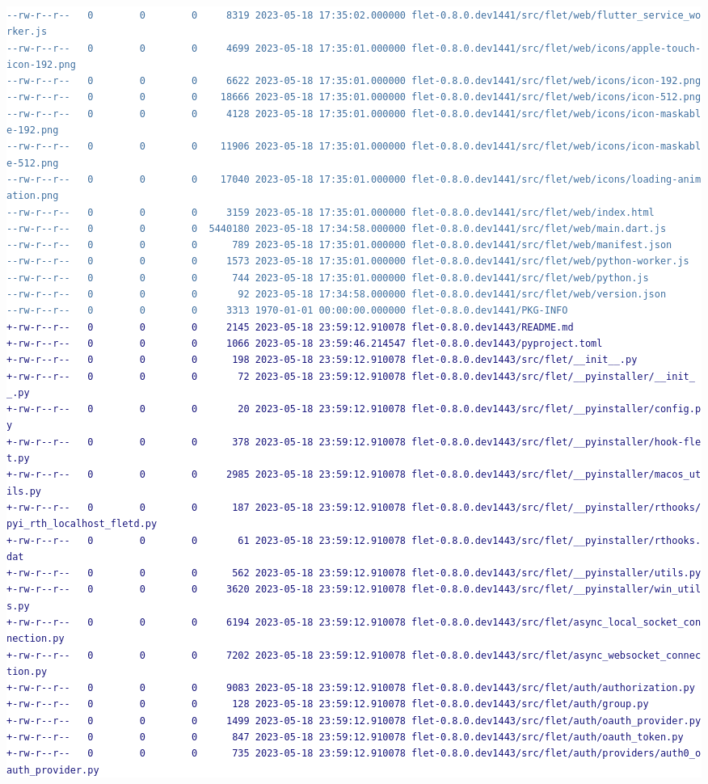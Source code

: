 ```diff
--rw-r--r--   0        0        0     8319 2023-05-18 17:35:02.000000 flet-0.8.0.dev1441/src/flet/web/flutter_service_worker.js
--rw-r--r--   0        0        0     4699 2023-05-18 17:35:01.000000 flet-0.8.0.dev1441/src/flet/web/icons/apple-touch-icon-192.png
--rw-r--r--   0        0        0     6622 2023-05-18 17:35:01.000000 flet-0.8.0.dev1441/src/flet/web/icons/icon-192.png
--rw-r--r--   0        0        0    18666 2023-05-18 17:35:01.000000 flet-0.8.0.dev1441/src/flet/web/icons/icon-512.png
--rw-r--r--   0        0        0     4128 2023-05-18 17:35:01.000000 flet-0.8.0.dev1441/src/flet/web/icons/icon-maskable-192.png
--rw-r--r--   0        0        0    11906 2023-05-18 17:35:01.000000 flet-0.8.0.dev1441/src/flet/web/icons/icon-maskable-512.png
--rw-r--r--   0        0        0    17040 2023-05-18 17:35:01.000000 flet-0.8.0.dev1441/src/flet/web/icons/loading-animation.png
--rw-r--r--   0        0        0     3159 2023-05-18 17:35:01.000000 flet-0.8.0.dev1441/src/flet/web/index.html
--rw-r--r--   0        0        0  5440180 2023-05-18 17:34:58.000000 flet-0.8.0.dev1441/src/flet/web/main.dart.js
--rw-r--r--   0        0        0      789 2023-05-18 17:35:01.000000 flet-0.8.0.dev1441/src/flet/web/manifest.json
--rw-r--r--   0        0        0     1573 2023-05-18 17:35:01.000000 flet-0.8.0.dev1441/src/flet/web/python-worker.js
--rw-r--r--   0        0        0      744 2023-05-18 17:35:01.000000 flet-0.8.0.dev1441/src/flet/web/python.js
--rw-r--r--   0        0        0       92 2023-05-18 17:34:58.000000 flet-0.8.0.dev1441/src/flet/web/version.json
--rw-r--r--   0        0        0     3313 1970-01-01 00:00:00.000000 flet-0.8.0.dev1441/PKG-INFO
+-rw-r--r--   0        0        0     2145 2023-05-18 23:59:12.910078 flet-0.8.0.dev1443/README.md
+-rw-r--r--   0        0        0     1066 2023-05-18 23:59:46.214547 flet-0.8.0.dev1443/pyproject.toml
+-rw-r--r--   0        0        0      198 2023-05-18 23:59:12.910078 flet-0.8.0.dev1443/src/flet/__init__.py
+-rw-r--r--   0        0        0       72 2023-05-18 23:59:12.910078 flet-0.8.0.dev1443/src/flet/__pyinstaller/__init__.py
+-rw-r--r--   0        0        0       20 2023-05-18 23:59:12.910078 flet-0.8.0.dev1443/src/flet/__pyinstaller/config.py
+-rw-r--r--   0        0        0      378 2023-05-18 23:59:12.910078 flet-0.8.0.dev1443/src/flet/__pyinstaller/hook-flet.py
+-rw-r--r--   0        0        0     2985 2023-05-18 23:59:12.910078 flet-0.8.0.dev1443/src/flet/__pyinstaller/macos_utils.py
+-rw-r--r--   0        0        0      187 2023-05-18 23:59:12.910078 flet-0.8.0.dev1443/src/flet/__pyinstaller/rthooks/pyi_rth_localhost_fletd.py
+-rw-r--r--   0        0        0       61 2023-05-18 23:59:12.910078 flet-0.8.0.dev1443/src/flet/__pyinstaller/rthooks.dat
+-rw-r--r--   0        0        0      562 2023-05-18 23:59:12.910078 flet-0.8.0.dev1443/src/flet/__pyinstaller/utils.py
+-rw-r--r--   0        0        0     3620 2023-05-18 23:59:12.910078 flet-0.8.0.dev1443/src/flet/__pyinstaller/win_utils.py
+-rw-r--r--   0        0        0     6194 2023-05-18 23:59:12.910078 flet-0.8.0.dev1443/src/flet/async_local_socket_connection.py
+-rw-r--r--   0        0        0     7202 2023-05-18 23:59:12.910078 flet-0.8.0.dev1443/src/flet/async_websocket_connection.py
+-rw-r--r--   0        0        0     9083 2023-05-18 23:59:12.910078 flet-0.8.0.dev1443/src/flet/auth/authorization.py
+-rw-r--r--   0        0        0      128 2023-05-18 23:59:12.910078 flet-0.8.0.dev1443/src/flet/auth/group.py
+-rw-r--r--   0        0        0     1499 2023-05-18 23:59:12.910078 flet-0.8.0.dev1443/src/flet/auth/oauth_provider.py
+-rw-r--r--   0        0        0      847 2023-05-18 23:59:12.910078 flet-0.8.0.dev1443/src/flet/auth/oauth_token.py
+-rw-r--r--   0        0        0      735 2023-05-18 23:59:12.910078 flet-0.8.0.dev1443/src/flet/auth/providers/auth0_oauth_provider.py
```